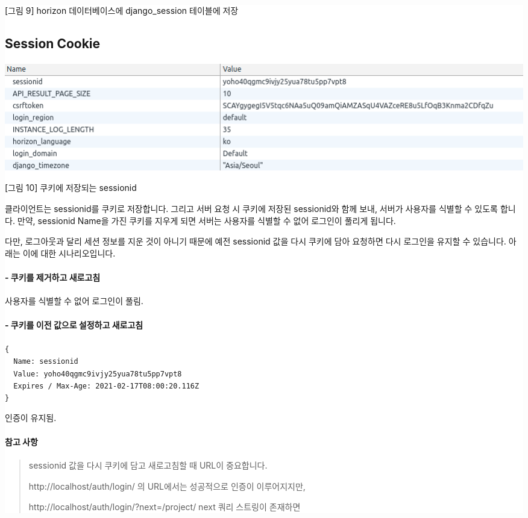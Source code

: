 [그림 9] horizon 데이터베이스에 django_session 테이블에 저장

## Session Cookie

![](./images/ee013e72-cf46-4df8-a2e8-89b2cc0b9c49.png)

[그림 10] 쿠키에 저장되는 sessionid

클라이언트는 sessionid를 쿠키로 저장합니다. 그리고 서버 요청 시 쿠키에 저장된 sessionid와 함께 보내, 서버가 사용자를 식별할 수 있도록 합니다. 만약, sessionid Name을 가진 쿠키를 지우게 되면 서버는 사용자를 식별할 수 없어 로그인이 풀리게 됩니다.

다만, 로그아웃과 달리 세션 정보를 지운 것이 아니기 때문에 예전 sessionid 값을 다시 쿠키에 담아 요청하면 다시 로그인을 유지할 수 있습니다. 아래는 이에 대한 시나리오입니다.

#### - 쿠키를 제거하고 새로고침

사용자를 식별할 수 없어 로그인이 풀림.

#### - 쿠키를 이전 값으로 설정하고 새로고침

```
{
  Name: sessionid
  Value: yoho40qgmc9ivjy25yua78tu5pp7vpt8
  Expires / Max-Age: 2021-02-17T08:00:20.116Z
}
```

인증이 유지됨.

#### 참고 사항

> sessionid 값을 다시 쿠키에 담고 새로고침할 때 URL이 중요합니다.
>
> http://localhost/auth/login/
> 의 URL에서는 성공적으로 인증이 이루어지지만,
>
> http://localhost/auth/login/?next=/project/
> next 쿼리 스트링이 존재하면